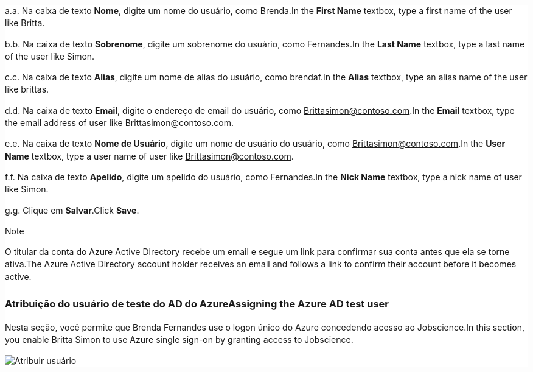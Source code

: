    <span data-ttu-id="ba620-251">a.</span><span class="sxs-lookup"><span data-stu-id="ba620-251">a.</span></span> <span data-ttu-id="ba620-252">Na caixa de texto **Nome**, digite um nome do usuário, como Brenda.</span><span class="sxs-lookup"><span data-stu-id="ba620-252">In the **First Name** textbox, type a first name of the user like Britta.</span></span>
   
   <span data-ttu-id="ba620-253">b.</span><span class="sxs-lookup"><span data-stu-id="ba620-253">b.</span></span> <span data-ttu-id="ba620-254">Na caixa de texto **Sobrenome**, digite um sobrenome do usuário, como Fernandes.</span><span class="sxs-lookup"><span data-stu-id="ba620-254">In the **Last Name** textbox, type a last name of the user like Simon.</span></span>
   
   <span data-ttu-id="ba620-255">c.</span><span class="sxs-lookup"><span data-stu-id="ba620-255">c.</span></span> <span data-ttu-id="ba620-256">Na caixa de texto **Alias**, digite um nome de alias do usuário, como brendaf.</span><span class="sxs-lookup"><span data-stu-id="ba620-256">In the **Alias** textbox, type an alias name of the user like brittas.</span></span>

   <span data-ttu-id="ba620-257">d.</span><span class="sxs-lookup"><span data-stu-id="ba620-257">d.</span></span> <span data-ttu-id="ba620-258">Na caixa de texto **Email**, digite o endereço de email do usuário, como Brittasimon@contoso.com.</span><span class="sxs-lookup"><span data-stu-id="ba620-258">In the **Email** textbox, type the email address of user like Brittasimon@contoso.com.</span></span>

   <span data-ttu-id="ba620-259">e.</span><span class="sxs-lookup"><span data-stu-id="ba620-259">e.</span></span> <span data-ttu-id="ba620-260">Na caixa de texto **Nome de Usuário**, digite um nome de usuário do usuário, como Brittasimon@contoso.com.</span><span class="sxs-lookup"><span data-stu-id="ba620-260">In the **User Name** textbox, type a user name of user like Brittasimon@contoso.com.</span></span>

   <span data-ttu-id="ba620-261">f.</span><span class="sxs-lookup"><span data-stu-id="ba620-261">f.</span></span> <span data-ttu-id="ba620-262">Na caixa de texto **Apelido**, digite um apelido do usuário, como Fernandes.</span><span class="sxs-lookup"><span data-stu-id="ba620-262">In the **Nick Name** textbox, type a nick name of user like Simon.</span></span>

   <span data-ttu-id="ba620-263">g.</span><span class="sxs-lookup"><span data-stu-id="ba620-263">g.</span></span> <span data-ttu-id="ba620-264">Clique em **Salvar**.</span><span class="sxs-lookup"><span data-stu-id="ba620-264">Click **Save**.</span></span>

    
> [!NOTE]
> <span data-ttu-id="ba620-265">O titular da conta do Azure Active Directory recebe um email e segue um link para confirmar sua conta antes que ela se torne ativa.</span><span class="sxs-lookup"><span data-stu-id="ba620-265">The Azure Active Directory account holder receives an email and follows a link to confirm their account before it becomes active.</span></span>

### <a name="assigning-the-azure-ad-test-user"></a><span data-ttu-id="ba620-266">Atribuição do usuário de teste do AD do Azure</span><span class="sxs-lookup"><span data-stu-id="ba620-266">Assigning the Azure AD test user</span></span>

<span data-ttu-id="ba620-267">Nesta seção, você permite que Brenda Fernandes use o logon único do Azure concedendo acesso ao Jobscience.</span><span class="sxs-lookup"><span data-stu-id="ba620-267">In this section, you enable Britta Simon to use Azure single sign-on by granting access to Jobscience.</span></span>

![Atribuir usuário][200] 


[1]: ./media/active-directory-saas-jobscience-tutorial/tutorial_general_01.png
[2]: ./media/active-directory-saas-jobscience-tutorial/tutorial_general_02.png
[3]: ./media/active-directory-saas-jobscience-tutorial/tutorial_general_03.png
[4]: ./media/active-directory-saas-jobscience-tutorial/tutorial_general_04.png
[100]: ./media/active-directory-saas-jobscience-tutorial/tutorial_general_100.png
[200]: ./media/active-directory-saas-jobscience-tutorial/tutorial_general_200.png
[201]: ./media/active-directory-saas-jobscience-tutorial/tutorial_general_201.png
[202]: ./media/active-directory-saas-jobscience-tutorial/tutorial_general_202.png
[203]: ./media/active-directory-saas-jobscience-tutorial/tutorial_general_203.png